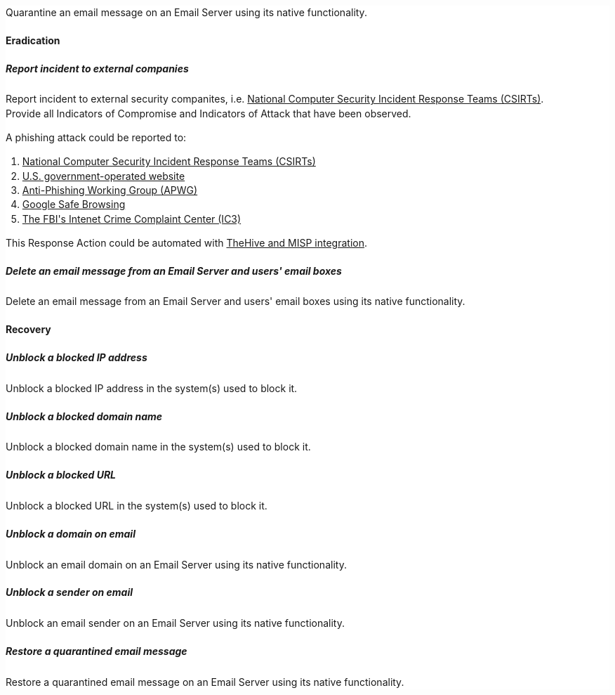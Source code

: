 
Quarantine an email message on an Email Server using its native functionality.  

#### Eradication

##### Report incident to external companies

Report incident to external security companites, i.e. [National Computer Security Incident Response Teams (CSIRTs)](https://www.sei.cmu.edu/education-outreach/computer-security-incident-response-teams/national-csirts/).  
Provide all Indicators of Compromise and Indicators of Attack that have been observed.  

A phishing attack could be reported to:  

1. [National Computer Security Incident Response Teams (CSIRTs)](https://www.sei.cmu.edu/education-outreach/computer-security-incident-response-teams/national-csirts/)  
2. [U.S. government-operated website](http://www.us-cert.gov/nav/report_phishing.html)  
3. [Anti-Phishing Working Group (APWG)](http://antiphishing.org/report-phishing/)  
4. [Google Safe Browsing](https://safebrowsing.google.com/safebrowsing/report_phish/?hl=en)  
5. [The FBI's Intenet Crime Complaint Center (IC3)](https://www.ic3.gov/default.aspx)  

This Response Action could be automated with [TheHive and MISP integration](https://blog.thehive-project.org/2017/06/19/thehive-cortex-and-misp-how-they-all-fit-together/).  

##### Delete an email message from an Email Server and users' email boxes

Delete an email message from an Email Server and users' email boxes using its native functionality.

#### Recovery

##### Unblock a blocked IP address


Unblock a blocked IP address in the system(s) used to block it.  

##### Unblock a blocked domain name


Unblock a blocked domain name in the system(s) used to block it.  

##### Unblock a blocked URL


Unblock a blocked URL in the system(s) used to block it.  

##### Unblock a domain on email


Unblock an email domain on an Email Server using its native functionality.  

##### Unblock a sender on email


Unblock an email sender on an Email Server using its native functionality.  

##### Restore a quarantined email message


Restore a quarantined email message on an Email Server using its native functionality.  
